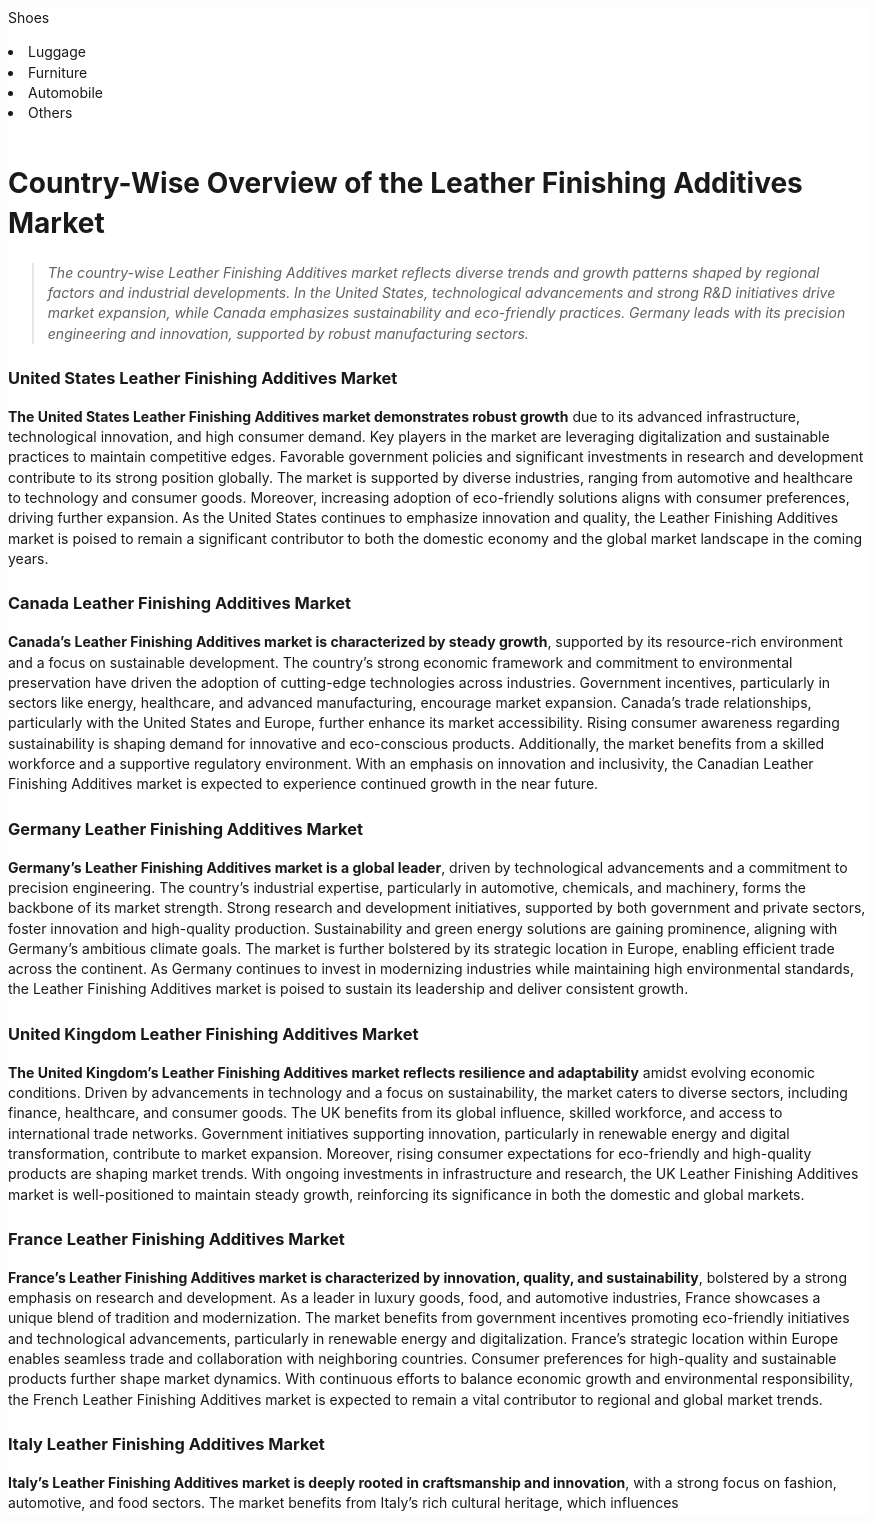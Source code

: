 Shoes</li><li>Luggage</li><li>Furniture</li><li>Automobile</li><li>Others</li></ul><h1><span class="">Country-Wise Overview of the Leather Finishing Additives Market<br /></span></h1><blockquote><p><em><span class="">The country-wise Leather Finishing Additives market reflects diverse trends and growth patterns shaped by regional factors and industrial developments. In the United States, technological advancements and strong R&amp;D initiatives drive market expansion, while Canada emphasizes sustainability and eco-friendly practices. Germany leads with its precision engineering and innovation, supported by robust manufacturing sectors.</span></em></p></blockquote><h3><strong>United States Leather Finishing Additives Market</strong></h3><p><strong>The United States Leather Finishing Additives market demonstrates robust growth</strong> due to its advanced infrastructure, technological innovation, and high consumer demand. Key players in the market are leveraging digitalization and sustainable practices to maintain competitive edges. Favorable government policies and significant investments in research and development contribute to its strong position globally. The market is supported by diverse industries, ranging from automotive and healthcare to technology and consumer goods. Moreover, increasing adoption of eco-friendly solutions aligns with consumer preferences, driving further expansion. As the United States continues to emphasize innovation and quality, the Leather Finishing Additives market is poised to remain a significant contributor to both the domestic economy and the global market landscape in the coming years.</p><h3><strong>Canada Leather Finishing Additives Market</strong></h3><p><strong>Canada&rsquo;s Leather Finishing Additives market is characterized by steady growth</strong>, supported by its resource-rich environment and a focus on sustainable development. The country&rsquo;s strong economic framework and commitment to environmental preservation have driven the adoption of cutting-edge technologies across industries. Government incentives, particularly in sectors like energy, healthcare, and advanced manufacturing, encourage market expansion. Canada&rsquo;s trade relationships, particularly with the United States and Europe, further enhance its market accessibility. Rising consumer awareness regarding sustainability is shaping demand for innovative and eco-conscious products. Additionally, the market benefits from a skilled workforce and a supportive regulatory environment. With an emphasis on innovation and inclusivity, the Canadian Leather Finishing Additives market is expected to experience continued growth in the near future.</p><h3><strong>Germany Leather Finishing Additives Market</strong></h3><p><strong>Germany&rsquo;s Leather Finishing Additives market is a global leader</strong>, driven by technological advancements and a commitment to precision engineering. The country&rsquo;s industrial expertise, particularly in automotive, chemicals, and machinery, forms the backbone of its market strength. Strong research and development initiatives, supported by both government and private sectors, foster innovation and high-quality production. Sustainability and green energy solutions are gaining prominence, aligning with Germany&rsquo;s ambitious climate goals. The market is further bolstered by its strategic location in Europe, enabling efficient trade across the continent. As Germany continues to invest in modernizing industries while maintaining high environmental standards, the Leather Finishing Additives market is poised to sustain its leadership and deliver consistent growth.</p><h3><strong>United Kingdom Leather Finishing Additives Market</strong></h3><p><strong>The United Kingdom&rsquo;s Leather Finishing Additives market reflects resilience and adaptability</strong> amidst evolving economic conditions. Driven by advancements in technology and a focus on sustainability, the market caters to diverse sectors, including finance, healthcare, and consumer goods. The UK benefits from its global influence, skilled workforce, and access to international trade networks. Government initiatives supporting innovation, particularly in renewable energy and digital transformation, contribute to market expansion. Moreover, rising consumer expectations for eco-friendly and high-quality products are shaping market trends. With ongoing investments in infrastructure and research, the UK Leather Finishing Additives market is well-positioned to maintain steady growth, reinforcing its significance in both the domestic and global markets.</p><h3><strong>France Leather Finishing Additives Market</strong></h3><p><strong>France&rsquo;s Leather Finishing Additives market is characterized by innovation, quality, and sustainability</strong>, bolstered by a strong emphasis on research and development. As a leader in luxury goods, food, and automotive industries, France showcases a unique blend of tradition and modernization. The market benefits from government incentives promoting eco-friendly initiatives and technological advancements, particularly in renewable energy and digitalization. France&rsquo;s strategic location within Europe enables seamless trade and collaboration with neighboring countries. Consumer preferences for high-quality and sustainable products further shape market dynamics. With continuous efforts to balance economic growth and environmental responsibility, the French Leather Finishing Additives market is expected to remain a vital contributor to regional and global market trends.</p><h3><strong>Italy Leather Finishing Additives Market</strong></h3><p><strong>Italy&rsquo;s Leather Finishing Additives market is deeply rooted in craftsmanship and innovation</strong>, with a strong focus on fashion, automotive, and food sectors. The market benefits from Italy&rsquo;s rich cultural heritage, which influences